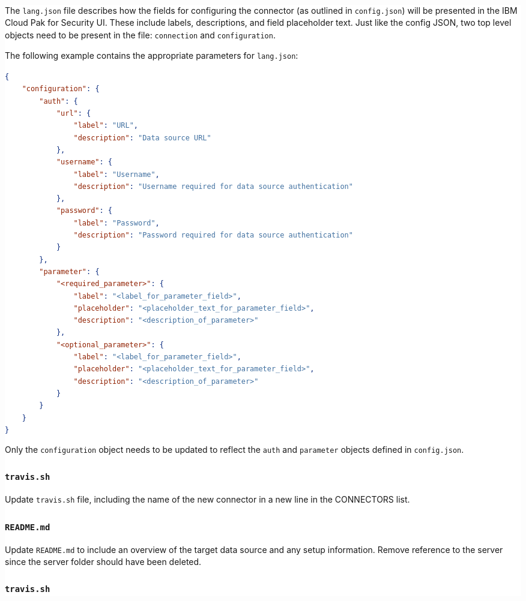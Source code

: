 The `lang.json` file describes how the fields for configuring the connector (as outlined in `config.json`) will be presented in the IBM Cloud Pak for Security UI. These include labels, descriptions, and field placeholder text. Just like the config JSON, two top level objects need to be present in the file: `connection` and `configuration`.

The following example contains the appropriate parameters for `lang.json`:

```json
{
    "configuration": {
        "auth": {
            "url": {
                "label": "URL",
                "description": "Data source URL"
            },
            "username": {
                "label": "Username",
                "description": "Username required for data source authentication"
            },
            "password": {
                "label": "Password",
                "description": "Password required for data source authentication"
            }
        },
        "parameter": {
            "<required_parameter>": {
                "label": "<label_for_parameter_field>",
                "placeholder": "<placeholder_text_for_parameter_field>",
                "description": "<description_of_parameter>"
            },
            "<optional_parameter>": {
                "label": "<label_for_parameter_field>",
                "placeholder": "<placeholder_text_for_parameter_field>",
                "description": "<description_of_parameter>"
            }
        }
    }
}
```

Only the `configuration` object needs to be updated to reflect the `auth` and `parameter` objects defined in `config.json`.

### `travis.sh`
Update `travis.sh` file, including the name of the new connector in a new line in the CONNECTORS list.

### `README.md`

Update `README.md` to include an overview of the target data source and any setup information. Remove reference to the server since the server folder should have been deleted.

### `travis.sh`
